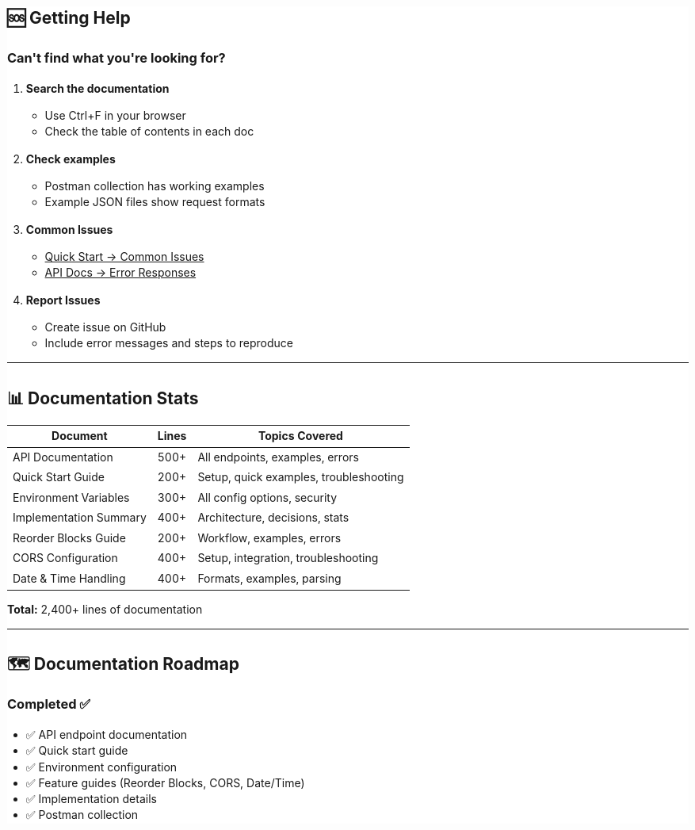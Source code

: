 
## 🆘 Getting Help

### Can't find what you're looking for?

1. **Search the documentation**
   - Use Ctrl+F in your browser
   - Check the table of contents in each doc

2. **Check examples**
   - Postman collection has working examples
   - Example JSON files show request formats

3. **Common Issues**
   - [Quick Start → Common Issues](./QUICK_START.md#common-issues)
   - [API Docs → Error Responses](./API_DOCUMENTATION.md#error-responses)

4. **Report Issues**
   - Create issue on GitHub
   - Include error messages and steps to reproduce

---

## 📊 Documentation Stats

| Document | Lines | Topics Covered |
|----------|-------|----------------|
| API Documentation | 500+ | All endpoints, examples, errors |
| Quick Start Guide | 200+ | Setup, quick examples, troubleshooting |
| Environment Variables | 300+ | All config options, security |
| Implementation Summary | 400+ | Architecture, decisions, stats |
| Reorder Blocks Guide | 200+ | Workflow, examples, errors |
| CORS Configuration | 400+ | Setup, integration, troubleshooting |
| Date & Time Handling | 400+ | Formats, examples, parsing |

**Total:** 2,400+ lines of documentation

---

## 🗺️ Documentation Roadmap

### Completed ✅
- ✅ API endpoint documentation
- ✅ Quick start guide
- ✅ Environment configuration
- ✅ Feature guides (Reorder Blocks, CORS, Date/Time)
- ✅ Implementation details
- ✅ Postman collection
